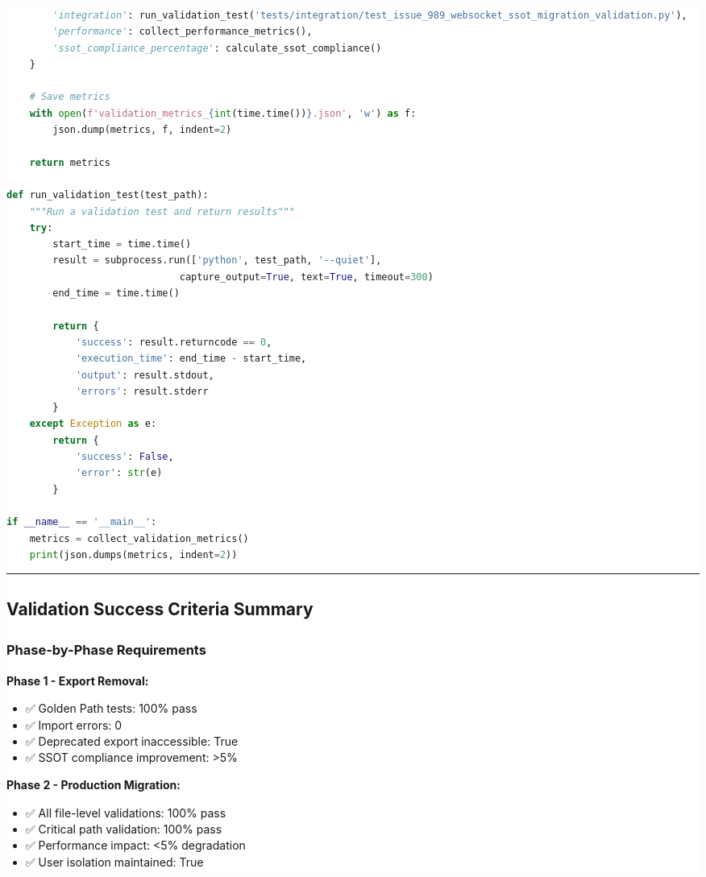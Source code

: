 ```python
        'integration': run_validation_test('tests/integration/test_issue_989_websocket_ssot_migration_validation.py'),
        'performance': collect_performance_metrics(),
        'ssot_compliance_percentage': calculate_ssot_compliance()
    }

    # Save metrics
    with open(f'validation_metrics_{int(time.time())}.json', 'w') as f:
        json.dump(metrics, f, indent=2)

    return metrics

def run_validation_test(test_path):
    """Run a validation test and return results"""
    try:
        start_time = time.time()
        result = subprocess.run(['python', test_path, '--quiet'],
                              capture_output=True, text=True, timeout=300)
        end_time = time.time()

        return {
            'success': result.returncode == 0,
            'execution_time': end_time - start_time,
            'output': result.stdout,
            'errors': result.stderr
        }
    except Exception as e:
        return {
            'success': False,
            'error': str(e)
        }

if __name__ == '__main__':
    metrics = collect_validation_metrics()
    print(json.dumps(metrics, indent=2))
```

---

## Validation Success Criteria Summary

### Phase-by-Phase Requirements

**Phase 1 - Export Removal:**
- ✅ Golden Path tests: 100% pass
- ✅ Import errors: 0
- ✅ Deprecated export inaccessible: True
- ✅ SSOT compliance improvement: >5%

**Phase 2 - Production Migration:**
- ✅ All file-level validations: 100% pass
- ✅ Critical path validation: 100% pass
- ✅ Performance impact: <5% degradation
- ✅ User isolation maintained: True
